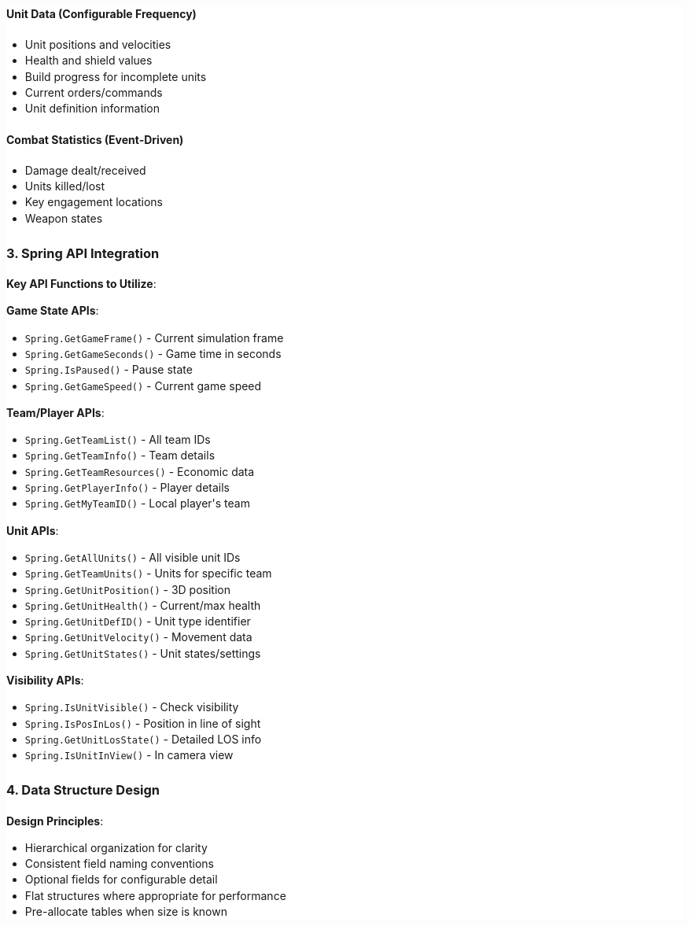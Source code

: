 #### Unit Data (Configurable Frequency)
- Unit positions and velocities
- Health and shield values
- Build progress for incomplete units
- Current orders/commands
- Unit definition information

#### Combat Statistics (Event-Driven)
- Damage dealt/received
- Units killed/lost
- Key engagement locations
- Weapon states

### 3. Spring API Integration

**Key API Functions to Utilize**:

**Game State APIs**:
- `Spring.GetGameFrame()` - Current simulation frame
- `Spring.GetGameSeconds()` - Game time in seconds
- `Spring.IsPaused()` - Pause state
- `Spring.GetGameSpeed()` - Current game speed

**Team/Player APIs**:
- `Spring.GetTeamList()` - All team IDs
- `Spring.GetTeamInfo()` - Team details
- `Spring.GetTeamResources()` - Economic data
- `Spring.GetPlayerInfo()` - Player details
- `Spring.GetMyTeamID()` - Local player's team

**Unit APIs**:
- `Spring.GetAllUnits()` - All visible unit IDs
- `Spring.GetTeamUnits()` - Units for specific team
- `Spring.GetUnitPosition()` - 3D position
- `Spring.GetUnitHealth()` - Current/max health
- `Spring.GetUnitDefID()` - Unit type identifier
- `Spring.GetUnitVelocity()` - Movement data
- `Spring.GetUnitStates()` - Unit states/settings

**Visibility APIs**:
- `Spring.IsUnitVisible()` - Check visibility
- `Spring.IsPosInLos()` - Position in line of sight
- `Spring.GetUnitLosState()` - Detailed LOS info
- `Spring.IsUnitInView()` - In camera view

### 4. Data Structure Design

**Design Principles**:
- Hierarchical organization for clarity
- Consistent field naming conventions
- Optional fields for configurable detail
- Flat structures where appropriate for performance
- Pre-allocate tables when size is known
